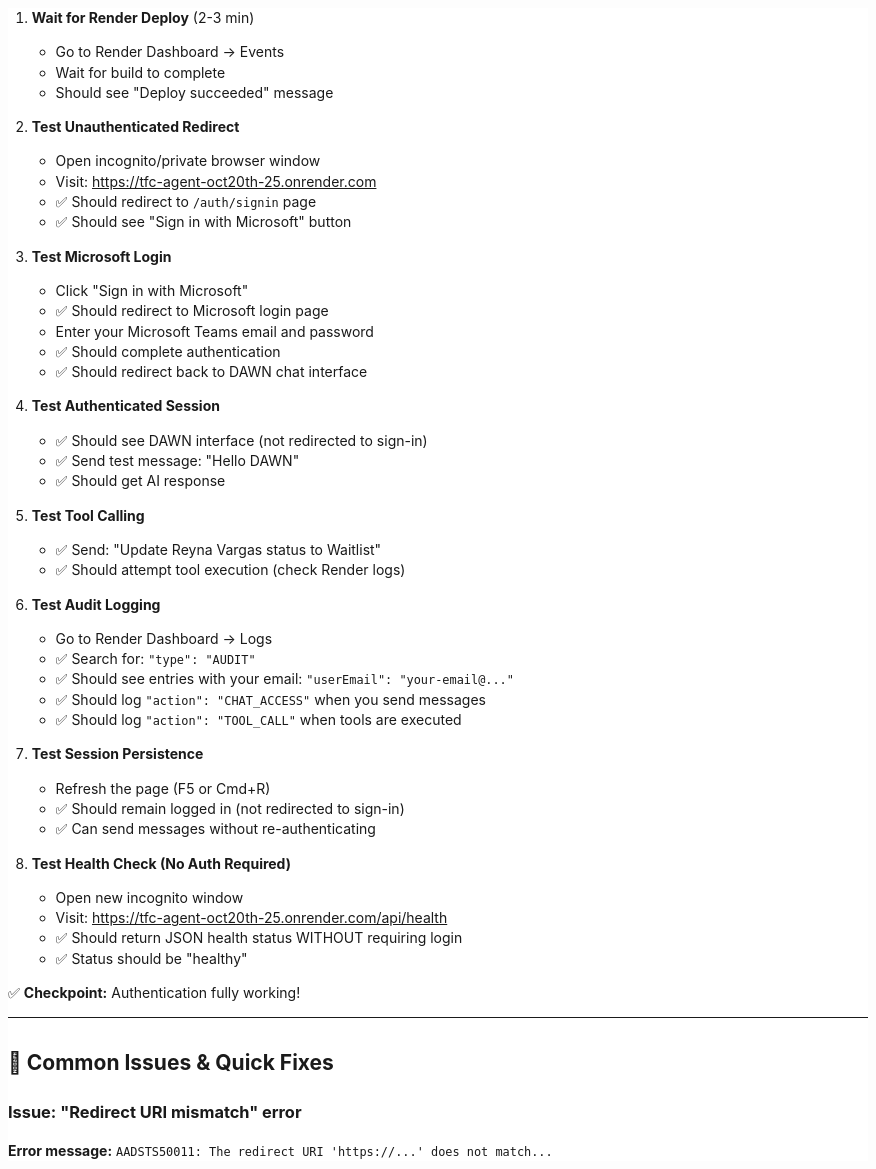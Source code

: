 1. **Wait for Render Deploy** (2-3 min)
   - Go to Render Dashboard → Events
   - Wait for build to complete
   - Should see "Deploy succeeded" message

2. **Test Unauthenticated Redirect**
   - Open incognito/private browser window
   - Visit: https://tfc-agent-oct20th-25.onrender.com
   - ✅ Should redirect to `/auth/signin` page
   - ✅ Should see "Sign in with Microsoft" button

3. **Test Microsoft Login**
   - Click "Sign in with Microsoft"
   - ✅ Should redirect to Microsoft login page
   - Enter your Microsoft Teams email and password
   - ✅ Should complete authentication
   - ✅ Should redirect back to DAWN chat interface

4. **Test Authenticated Session**
   - ✅ Should see DAWN interface (not redirected to sign-in)
   - ✅ Send test message: "Hello DAWN"
   - ✅ Should get AI response

5. **Test Tool Calling**
   - ✅ Send: "Update Reyna Vargas status to Waitlist"
   - ✅ Should attempt tool execution (check Render logs)

6. **Test Audit Logging**
   - Go to Render Dashboard → Logs
   - ✅ Search for: `"type": "AUDIT"`
   - ✅ Should see entries with your email: `"userEmail": "your-email@..."`
   - ✅ Should log `"action": "CHAT_ACCESS"` when you send messages
   - ✅ Should log `"action": "TOOL_CALL"` when tools are executed

7. **Test Session Persistence**
   - Refresh the page (F5 or Cmd+R)
   - ✅ Should remain logged in (not redirected to sign-in)
   - ✅ Can send messages without re-authenticating

8. **Test Health Check (No Auth Required)**
   - Open new incognito window
   - Visit: https://tfc-agent-oct20th-25.onrender.com/api/health
   - ✅ Should return JSON health status WITHOUT requiring login
   - ✅ Status should be "healthy"

✅ **Checkpoint:** Authentication fully working!

---

## 🚨 Common Issues & Quick Fixes

### Issue: "Redirect URI mismatch" error

**Error message:** `AADSTS50011: The redirect URI 'https://...' does not match...`
